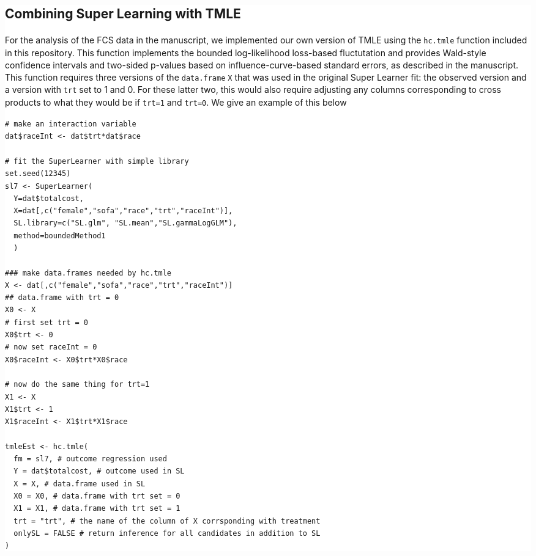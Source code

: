 Combining Super Learning with TMLE
----------------------------------

For the analysis of the FCS data in the manuscript, we implemented our
own version of TMLE using the `hc.tmle` function included in this
repository. This function implements the bounded log-likelihood
loss-based fluctutation and provides Wald-style confidence intervals and
two-sided p-values based on influence-curve-based standard errors, as
described in the manuscript. This function requires three versions of
the `data.frame` `X` that was used in the original Super Learner fit:
the observed version and a version with `trt` set to 1 and 0. For these
latter two, this would also require adjusting any columns corresponding
to cross products to what they would be if `trt=1` and `trt=0`. We give
an example of this below

    # make an interaction variable
    dat$raceInt <- dat$trt*dat$race

    # fit the SuperLearner with simple library
    set.seed(12345)
    sl7 <- SuperLearner(
      Y=dat$totalcost, 
      X=dat[,c("female","sofa","race","trt","raceInt")],
      SL.library=c("SL.glm", "SL.mean","SL.gammaLogGLM"),
      method=boundedMethod1
      )

    ### make data.frames needed by hc.tmle
    X <- dat[,c("female","sofa","race","trt","raceInt")]
    ## data.frame with trt = 0 
    X0 <- X
    # first set trt = 0
    X0$trt <- 0
    # now set raceInt = 0
    X0$raceInt <- X0$trt*X0$race

    # now do the same thing for trt=1
    X1 <- X
    X1$trt <- 1
    X1$raceInt <- X1$trt*X1$race

    tmleEst <- hc.tmle(
      fm = sl7, # outcome regression used
      Y = dat$totalcost, # outcome used in SL
      X = X, # data.frame used in SL
      X0 = X0, # data.frame with trt set = 0
      X1 = X1, # data.frame with trt set = 1
      trt = "trt", # the name of the column of X corrsponding with treatment
      onlySL = FALSE # return inference for all candidates in addition to SL
    )
